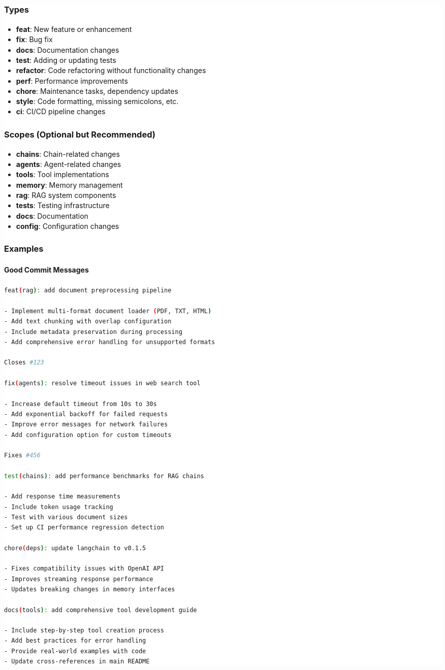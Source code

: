 ### Types
- **feat**: New feature or enhancement
- **fix**: Bug fix
- **docs**: Documentation changes
- **test**: Adding or updating tests
- **refactor**: Code refactoring without functionality changes
- **perf**: Performance improvements
- **chore**: Maintenance tasks, dependency updates
- **style**: Code formatting, missing semicolons, etc.
- **ci**: CI/CD pipeline changes

### Scopes (Optional but Recommended)
- **chains**: Chain-related changes
- **agents**: Agent-related changes
- **tools**: Tool implementations
- **memory**: Memory management
- **rag**: RAG system components
- **tests**: Testing infrastructure
- **docs**: Documentation
- **config**: Configuration changes

### Examples

#### Good Commit Messages
```bash
feat(rag): add document preprocessing pipeline

- Implement multi-format document loader (PDF, TXT, HTML)
- Add text chunking with overlap configuration
- Include metadata preservation during processing
- Add comprehensive error handling for unsupported formats

Closes #123

fix(agents): resolve timeout issues in web search tool

- Increase default timeout from 10s to 30s
- Add exponential backoff for failed requests
- Improve error messages for network failures
- Add configuration option for custom timeouts

Fixes #456

test(chains): add performance benchmarks for RAG chains

- Add response time measurements
- Include token usage tracking
- Test with various document sizes
- Set up CI performance regression detection

chore(deps): update langchain to v0.1.5

- Fixes compatibility issues with OpenAI API
- Improves streaming response performance
- Updates breaking changes in memory interfaces

docs(tools): add comprehensive tool development guide

- Include step-by-step tool creation process
- Add best practices for error handling
- Provide real-world examples with code
- Update cross-references in main README
```